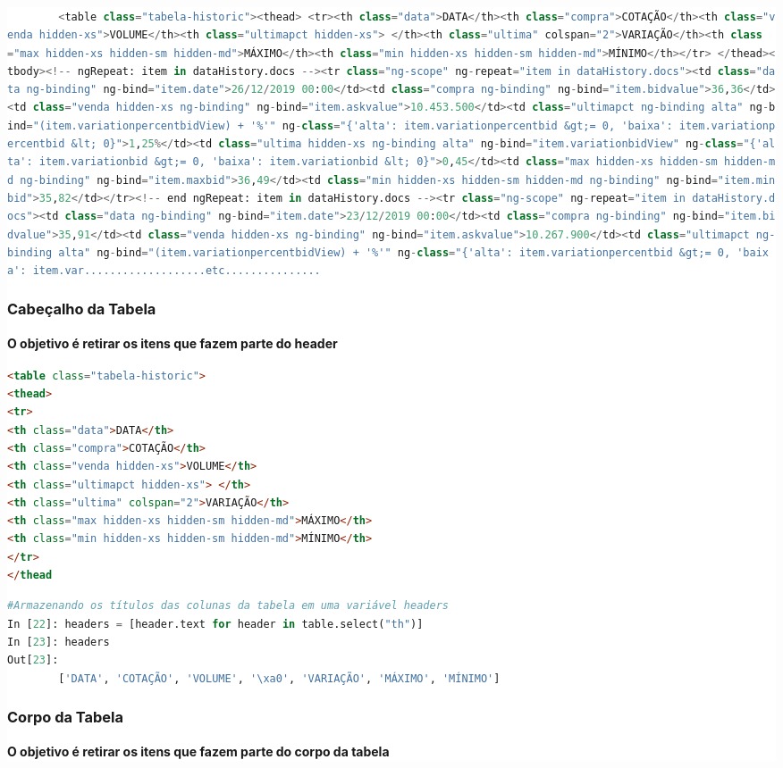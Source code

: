 ```python
		<table class="tabela-historic"><thead> <tr><th class="data">DATA</th><th class="compra">COTAÇÃO</th><th class="venda hidden-xs">VOLUME</th><th class="ultimapct hidden-xs"> </th><th class="ultima" colspan="2">VARIAÇÃO</th><th class="max hidden-xs hidden-sm hidden-md">MÁXIMO</th><th class="min hidden-xs hidden-sm hidden-md">MÍNIMO</th></tr> </thead><tbody><!-- ngRepeat: item in dataHistory.docs --><tr class="ng-scope" ng-repeat="item in dataHistory.docs"><td class="data ng-binding" ng-bind="item.date">26/12/2019 00:00</td><td class="compra ng-binding" ng-bind="item.bidvalue">36,36</td><td class="venda hidden-xs ng-binding" ng-bind="item.askvalue">10.453.500</td><td class="ultimapct ng-binding alta" ng-bind="(item.variationpercentbidView) + '%'" ng-class="{'alta': item.variationpercentbid &gt;= 0, 'baixa': item.variationpercentbid &lt; 0}">1,25%</td><td class="ultima hidden-xs ng-binding alta" ng-bind="item.variationbidView" ng-class="{'alta': item.variationbid &gt;= 0, 'baixa': item.variationbid &lt; 0}">0,45</td><td class="max hidden-xs hidden-sm hidden-md ng-binding" ng-bind="item.maxbid">36,49</td><td class="min hidden-xs hidden-sm hidden-md ng-binding" ng-bind="item.minbid">35,82</td></tr><!-- end ngRepeat: item in dataHistory.docs --><tr class="ng-scope" ng-repeat="item in dataHistory.docs"><td class="data ng-binding" ng-bind="item.date">23/12/2019 00:00</td><td class="compra ng-binding" ng-bind="item.bidvalue">35,91</td><td class="venda hidden-xs ng-binding" ng-bind="item.askvalue">10.267.900</td><td class="ultimapct ng-binding alta" ng-bind="(item.variationpercentbidView) + '%'" ng-class="{'alta': item.variationpercentbid &gt;= 0, 'baixa': item.var...................etc...............
```


### Cabeçalho da Tabela

**O objetivo é retirar os itens que fazem parte do header**

```html
<table class="tabela-historic">
<thead> 
<tr>
<th class="data">DATA</th>
<th class="compra">COTAÇÃO</th>
<th class="venda hidden-xs">VOLUME</th>
<th class="ultimapct hidden-xs"> </th>
<th class="ultima" colspan="2">VARIAÇÃO</th>
<th class="max hidden-xs hidden-sm hidden-md">MÁXIMO</th>
<th class="min hidden-xs hidden-sm hidden-md">MÍNIMO</th>
</tr> 
</thead
```


```python
#Armazenando os títulos das colunas da tabela em uma variável headers
In [22]: headers = [header.text for header in table.select("th")]
In [23]: headers
Out[23]:
		['DATA', 'COTAÇÃO', 'VOLUME', '\xa0', 'VARIAÇÃO', 'MÁXIMO', 'MÍNIMO']

```

### Corpo da Tabela

**O objetivo é retirar os itens que fazem parte do corpo da tabela**
